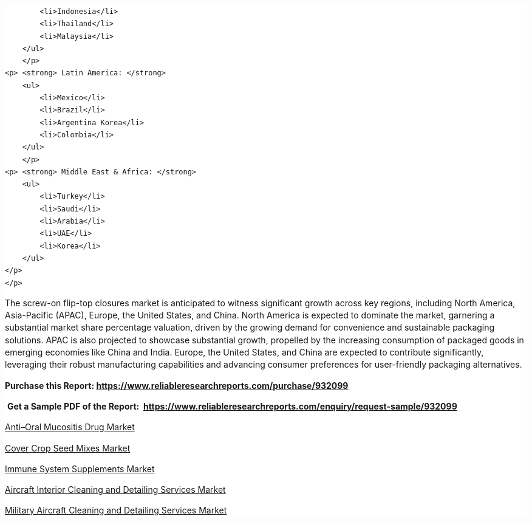             <li>Indonesia</li>
            <li>Thailand</li>
            <li>Malaysia</li>
        </ul>
        </p> 
    <p> <strong> Latin America: </strong>
        <ul>
            <li>Mexico</li>
            <li>Brazil</li>
            <li>Argentina Korea</li>
            <li>Colombia</li>
        </ul>
        </p> 
    <p> <strong> Middle East & Africa: </strong>
        <ul>
            <li>Turkey</li>
            <li>Saudi</li>
            <li>Arabia</li>
            <li>UAE</li>
            <li>Korea</li>
        </ul>
    </p>
    </p>
<p><p>The screw-on flip-top closures market is anticipated to witness significant growth across key regions, including North America, Asia-Pacific (APAC), Europe, the United States, and China. North America is expected to dominate the market, garnering a substantial market share percentage valuation, driven by the growing demand for convenience and sustainable packaging solutions. APAC is also projected to showcase substantial growth, propelled by the increasing consumption of packaged goods in emerging economies like China and India. Europe, the United States, and China are expected to contribute significantly, leveraging their robust manufacturing capabilities and advancing consumer preferences for user-friendly packaging alternatives.</p></p>
<p><strong>Purchase this Report: <a href="https://www.reliableresearchreports.com/purchase/932099">https://www.reliableresearchreports.com/purchase/932099</a></strong></p>
<p>&nbsp;<strong>Get a Sample PDF of the Report:&nbsp;&nbsp;<a href="https://www.reliableresearchreports.com/enquiry/request-sample/932099">https://www.reliableresearchreports.com/enquiry/request-sample/932099</a></strong></p>
<p><strong></strong></p>
<p><p><a href="https://www.linkedin.com/pulse/antindashoral-mucositis-drug-market-size/">Anti–Oral Mucositis Drug Market</a></p><p><a href="https://medium.com/@queenlittle95/cover-crop-seed-mixes-market-size-growth-forecast-2023-2030-242f9ec5fb1c">Cover Crop Seed Mixes Market</a></p><p><a href="https://www.linkedin.com/pulse/immune-system-supplements-market-size-growth/">Immune System Supplements Market</a></p><p><a href="https://issuu.com/reportprime-2/docs/aircraft-interior-cleaning-and-detailing-services-?fr=xKAE9_zU1NQ">Aircraft Interior Cleaning and Detailing Services Market</a></p><p><a href="https://issuu.com/reportprime-2/docs/military-aircraft-cleaning-and-detailing-services-?fr=xKAE9_zU1NQ">Military Aircraft Cleaning and Detailing Services Market</a></p></p>
